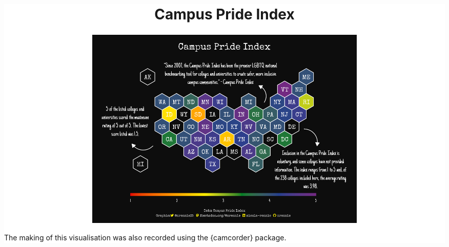 <h1 align="center"> Campus Pride Index </h1>

<p align="center">
  <img src="/2024/2024-06-11/20240611.png" width="60%">
</p>

The making of this visualisation was also recorded using the {camcorder} package.

<p align="center">